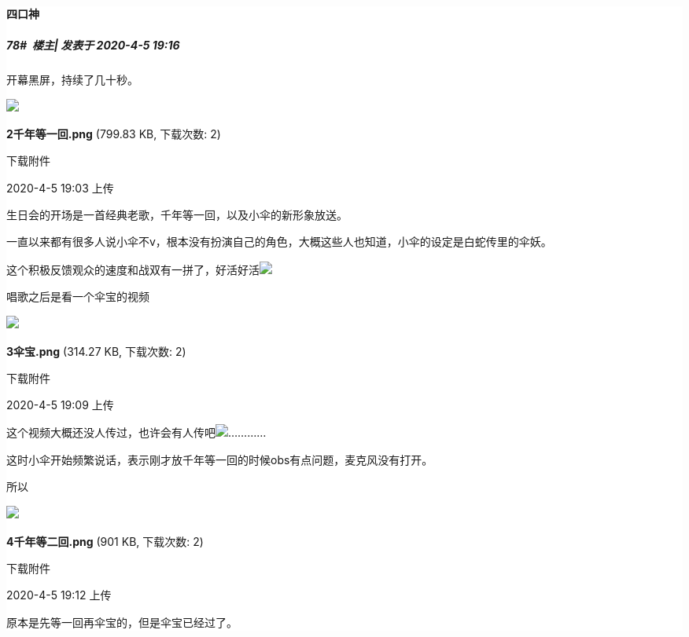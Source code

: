 ####  四口神  
##### 78#         楼主| 发表于 2020-4-5 19:16




开幕黑屏，持续了几十秒。


<img src="https://img.saraba1st.com/forum/202004/05/190313hr6qkrrkash2q6zk.png" referrerpolicy="no-referrer">


<strong>2千年等一回.png</strong> (799.83 KB, 下载次数: 2)

下载附件

2020-4-5 19:03 上传






生日会的开场是一首经典老歌，千年等一回，以及小伞的新形象放送。

一直以来都有很多人说小伞不v，根本没有扮演自己的角色，大概这些人也知道，小伞的设定是白蛇传里的伞妖。

这个积极反馈观众的速度和战双有一拼了，好活好活<img src="https://static.saraba1st.com/image/smiley/face2017/068.png" referrerpolicy="no-referrer">


唱歌之后是看一个伞宝的视频

<img src="https://img.saraba1st.com/forum/202004/05/190931ohoeh1t422bs1lh1.png" referrerpolicy="no-referrer">


<strong>3伞宝.png</strong> (314.27 KB, 下载次数: 2)

下载附件

2020-4-5 19:09 上传






这个视频大概还没人传过，也许会有人传吧<img src="https://static.saraba1st.com/image/smiley/face2017/068.png" referrerpolicy="no-referrer">…………


这时小伞开始频繁说话，表示刚才放千年等一回的时候obs有点问题，麦克风没有打开。

所以

<img src="https://img.saraba1st.com/forum/202004/05/191211hz3oim34tp23pvup.png" referrerpolicy="no-referrer">


<strong>4千年等二回.png</strong> (901 KB, 下载次数: 2)

下载附件

2020-4-5 19:12 上传






原本是先等一回再伞宝的，但是伞宝已经过了。
